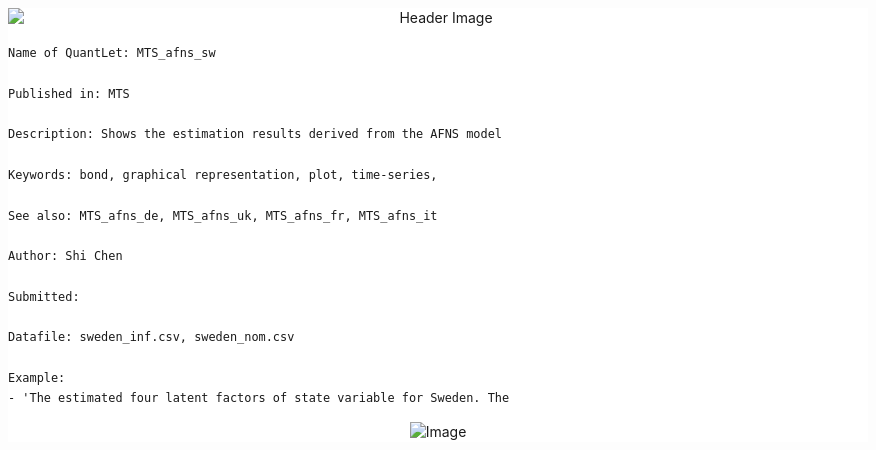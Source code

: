 <div style="margin: 0; padding: 0; text-align: center; border: none;">
<a href="https://quantlet.com" target="_blank" style="text-decoration: none; border: none;">
<img src="https://github.com/StefanGam/test-repo/blob/main/quantlet_design.png?raw=true" alt="Header Image" width="100%" style="margin: 0; padding: 0; display: block; border: none;" />
</a>
</div>

```
Name of QuantLet: MTS_afns_sw

Published in: MTS

Description: Shows the estimation results derived from the AFNS model

Keywords: bond, graphical representation, plot, time-series,

See also: MTS_afns_de, MTS_afns_uk, MTS_afns_fr, MTS_afns_it

Author: Shi Chen

Submitted: 

Datafile: sweden_inf.csv, sweden_nom.csv

Example: 
- 'The estimated four latent factors of state variable for Sweden. The

```
<div align="center">
<img src="https://raw.githubusercontent.com/QuantLet/MTS/master/MTS_afns_sw/MTS_afns_sw.png" alt="Image" />
</div>

